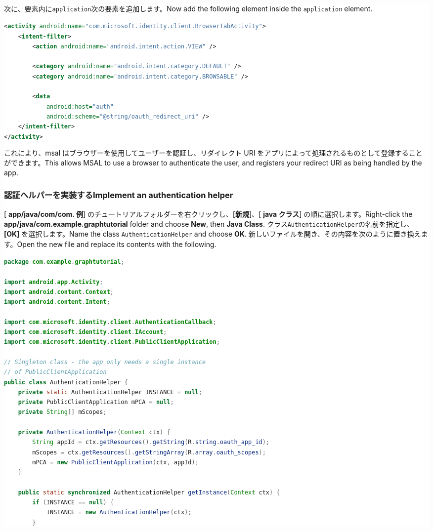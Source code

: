 <span data-ttu-id="23231-112">次に、要素内に`application`次の要素を追加します。</span><span class="sxs-lookup"><span data-stu-id="23231-112">Now add the following element inside the `application` element.</span></span>

```xml
<activity android:name="com.microsoft.identity.client.BrowserTabActivity">
    <intent-filter>
        <action android:name="android.intent.action.VIEW" />

        <category android:name="android.intent.category.DEFAULT" />
        <category android:name="android.intent.category.BROWSABLE" />

        <data
            android:host="auth"
            android:scheme="@string/oauth_redirect_uri" />
    </intent-filter>
</activity>
```

<span data-ttu-id="23231-113">これにより、msal はブラウザーを使用してユーザーを認証し、リダイレクト URI をアプリによって処理されるものとして登録することができます。</span><span class="sxs-lookup"><span data-stu-id="23231-113">This allows MSAL to use a browser to authenticate the user, and registers your redirect URI as being handled by the app.</span></span>

### <a name="implement-an-authentication-helper"></a><span data-ttu-id="23231-114">認証ヘルパーを実装する</span><span class="sxs-lookup"><span data-stu-id="23231-114">Implement an authentication helper</span></span>

<span data-ttu-id="23231-115">[ **app/java/com/com. 例**] のチュートリアルフォルダーを右クリックし、[**新規**]、[ **java クラス**] の順に選択します。</span><span class="sxs-lookup"><span data-stu-id="23231-115">Right-click the **app/java/com.example.graphtutorial** folder and choose **New**, then **Java Class**.</span></span> <span data-ttu-id="23231-116">クラス`AuthenticationHelper`の名前を指定し、 **[OK]** を選択します。</span><span class="sxs-lookup"><span data-stu-id="23231-116">Name the class `AuthenticationHelper` and choose **OK**.</span></span> <span data-ttu-id="23231-117">新しいファイルを開き、その内容を次のように置き換えます。</span><span class="sxs-lookup"><span data-stu-id="23231-117">Open the new file and replace its contents with the following.</span></span>

```java
package com.example.graphtutorial;

import android.app.Activity;
import android.content.Context;
import android.content.Intent;

import com.microsoft.identity.client.AuthenticationCallback;
import com.microsoft.identity.client.IAccount;
import com.microsoft.identity.client.PublicClientApplication;

// Singleton class - the app only needs a single instance
// of PublicClientApplication
public class AuthenticationHelper {
    private static AuthenticationHelper INSTANCE = null;
    private PublicClientApplication mPCA = null;
    private String[] mScopes;

    private AuthenticationHelper(Context ctx) {
        String appId = ctx.getResources().getString(R.string.oauth_app_id);
        mScopes = ctx.getResources().getStringArray(R.array.oauth_scopes);
        mPCA = new PublicClientApplication(ctx, appId);
    }

    public static synchronized AuthenticationHelper getInstance(Context ctx) {
        if (INSTANCE == null) {
            INSTANCE = new AuthenticationHelper(ctx);
        }

```